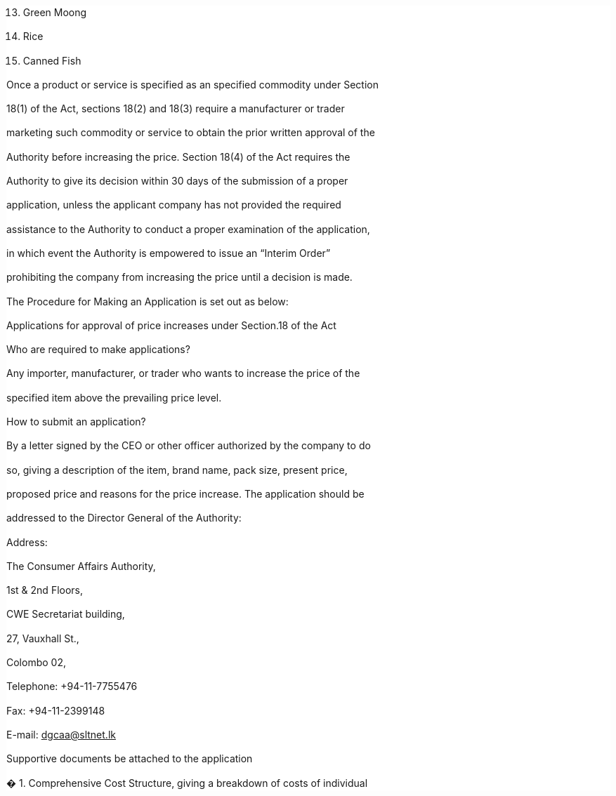 13. Green Moong

14. Rice

15. Canned Fish

Once a product or service is specified as an specified commodity under Section

18(1) of the Act, sections 18(2) and 18(3) require a manufacturer or trader

marketing such commodity or service to obtain the prior written approval of the

Authority before increasing the price. Section 18(4) of the Act requires the

Authority to give its decision within 30 days of the submission of a proper

application, unless the applicant company has not provided the required

assistance to the Authority to conduct a proper examination of the application,

in which event the Authority is empowered to issue an “Interim Order”

prohibiting the company from increasing the price until a decision is made.

The Procedure for Making an Application is set out as below:

Applications for approval of price increases under Section.18 of the Act

Who are required to make applications?

Any importer, manufacturer, or trader who wants to increase the price of the

specified item above the prevailing price level.

How to submit an application?

By a letter signed by the CEO or other officer authorized by the company to do

so, giving a description of the item, brand name, pack size, present price,

proposed price and reasons for the price increase. The application should be

addressed to the Director General of the Authority:

Address:

The Consumer Affairs Authority,

1st & 2nd Floors,

CWE Secretariat building,

27, Vauxhall St.,

Colombo 02,

Telephone: +94-11-7755476

Fax: +94-11-2399148

E-mail: dgcaa@sltnet.lk

Supportive documents be attached to the application

� 1. Comprehensive Cost Structure, giving a breakdown of costs of individual
